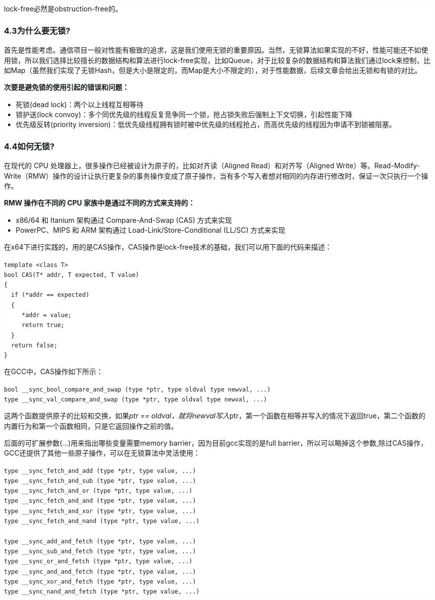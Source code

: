 <font style="color:rgb(25, 27, 31);">lock-free必然是obstruction-free的。</font>

### <font style="color:rgb(25, 27, 31);">4.3为什么要无锁?</font>
<font style="color:rgb(25, 27, 31);">首先是性能考虑。通信项目一般对性能有极致的追求，这是我们使用无锁的重要原因。当然，无锁算法如果实现的不好，性能可能还不如使用锁，所以我们选择比较擅长的数据结构和算法进行lock-free实现，比如Queue，对于比较复杂的数据结构和算法我们通过lock来控制，比如Map（虽然我们实现了无锁Hash，但是大小是限定的，而Map是大小不限定的），对于性能数据，后续文章会给出无锁和有锁的对比。</font>

**<font style="color:rgb(25, 27, 31);">次要是避免锁的使用引起的错误和问题：</font>**

+ <font style="color:rgba(0, 0, 0, 0.9);">死锁(dead lock)：两个以上线程互相等待</font>
+ <font style="color:rgba(0, 0, 0, 0.9);">锁护送(lock convoy)：多个同优先级的线程反复竞争同一个锁，抢占锁失败后强制上下文切换，引起性能下降</font>
+ <font style="color:rgba(0, 0, 0, 0.9);">优先级反转(priority inversion)：低优先级线程拥有锁时被中优先级的线程抢占，而高优先级的线程因为申请不到锁被阻塞。</font>

### <font style="color:rgb(25, 27, 31);">4.4如何无锁?</font>
<font style="color:rgb(25, 27, 31);">在现代的 CPU 处理器上，很多操作已经被设计为原子的，比如对齐读（Aligned Read）和对齐写（Aligned Write）等。Read-Modify-Write（RMW）操作的设计让执行更复杂的事务操作变成了原子操作，当有多个写入者想对相同的内存进行修改时，保证一次只执行一个操作。</font>

**<font style="color:rgb(25, 27, 31);">RMW 操作在不同的 CPU 家族中是通过不同的方式来支持的：</font>**

+ <font style="color:rgb(25, 27, 31);">x86/64 和 Itanium 架构通过 Compare-And-Swap (CAS) 方式来实现</font>
+ <font style="color:rgb(25, 27, 31);">PowerPC、MIPS 和 ARM 架构通过 Load-Link/Store-Conditional (LL/SC) 方式来实现</font>

<font style="color:rgb(25, 27, 31);">在x64下进行实践的，用的是CAS操作，CAS操作是lock-free技术的基础，我们可以用下面的代码来描述：</font>

```plain
template <class T>
bool CAS(T* addr, T expected, T value)
{
  if (*addr == expected)
  {
     *addr = value;
     return true;
  }
  return false;
}
```

<font style="color:rgb(25, 27, 31);">在GCC中，CAS操作如下所示：</font>

```plain
bool __sync_bool_compare_and_swap (type *ptr, type oldval type newval, ...)
type __sync_val_compare_and_swap (type *ptr, type oldval type newval, ...)
```

<font style="color:rgb(25, 27, 31);">这两个函数提供原子的比较和交换，如果*ptr == oldval，就将newval写入*ptr，第一个函数在相等并写入的情况下返回true，第二个函数的内置行为和第一个函数相同，只是它返回操作之前的值。</font>

<font style="color:rgb(25, 27, 31);">后面的可扩展参数(...)用来指出哪些变量需要memory barrier，因为目前gcc实现的是full barrier，所以可以略掉这个参数,除过CAS操作，GCC还提供了其他一些原子操作，可以在无锁算法中灵活使用：</font>

```plain
type __sync_fetch_and_add (type *ptr, type value, ...)
type __sync_fetch_and_sub (type *ptr, type value, ...)
type __sync_fetch_and_or (type *ptr, type value, ...)
type __sync_fetch_and_and (type *ptr, type value, ...)
type __sync_fetch_and_xor (type *ptr, type value, ...)
type __sync_fetch_and_nand (type *ptr, type value, ...)

type __sync_add_and_fetch (type *ptr, type value, ...)
type __sync_sub_and_fetch (type *ptr, type value, ...)
type __sync_or_and_fetch (type *ptr, type value, ...)
type __sync_and_and_fetch (type *ptr, type value, ...)
type __sync_xor_and_fetch (type *ptr, type value, ...)
type __sync_nand_and_fetch (type *ptr, type value, ...)
```
